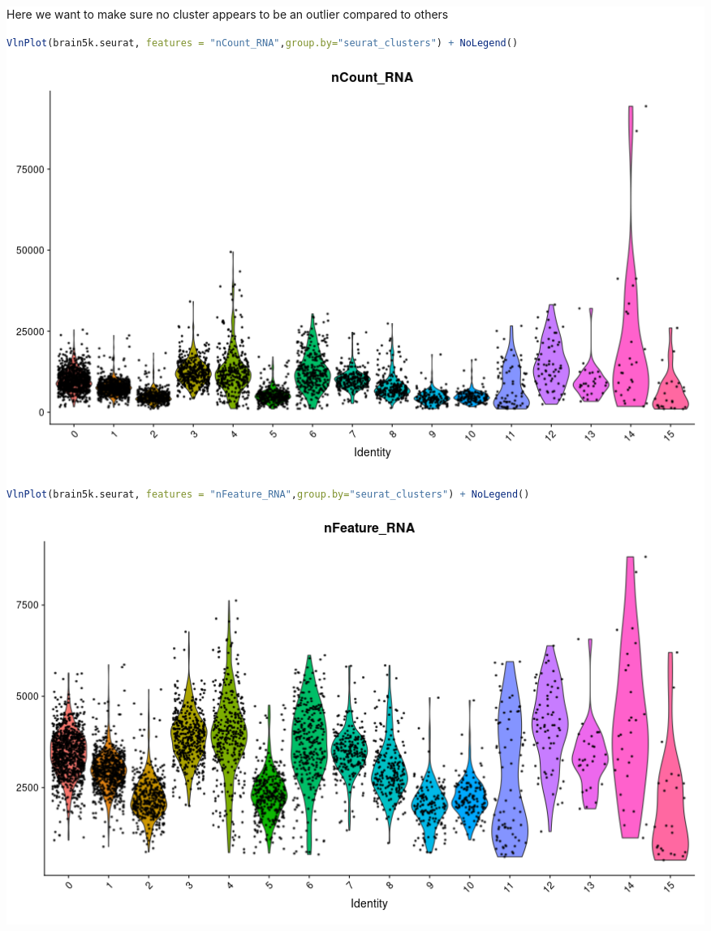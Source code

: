 Here we want to make sure no cluster appears to be an outlier compared to others

```r
VlnPlot(brain5k.seurat, features = "nCount_RNA",group.by="seurat_clusters") + NoLegend()
```

![plot of chunk unnamed-chunk-20](figure/unnamed-chunk-20-1.png)

```r
VlnPlot(brain5k.seurat, features = "nFeature_RNA",group.by="seurat_clusters") + NoLegend()
```

![plot of chunk unnamed-chunk-20](figure/unnamed-chunk-20-2.png)

